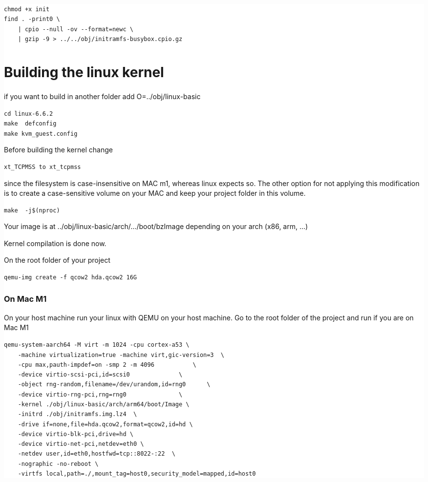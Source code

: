 ```
chmod +x init
find . -print0 \
    | cpio --null -ov --format=newc \
    | gzip -9 > ../../obj/initramfs-busybox.cpio.gz
```


# Building the linux kernel
if you want to build in another folder add O=../obj/linux-basic 
```
cd linux-6.6.2
make  defconfig
make kvm_guest.config
```


Before building the kernel change
```
xt_TCPMSS to xt_tcpmss
```
since the filesystem is case-insensitive on MAC m1, whereas linux expects so. The other option for not applying this modification is to create a case-sensitive volume on your MAC and keep your project folder in this volume.

```
make  -j$(nproc)     
```

Your image is at ../obj/linux-basic/arch/.../boot/bzImage depending on your arch (x86, arm, ...)

Kernel compilation is done now. 


On the root folder of your project 
```
qemu-img create -f qcow2 hda.qcow2 16G
```

### On Mac M1

On your host machine run your linux with QEMU on your host machine.  Go to the root folder of the project and run if you are on Mac M1
```
qemu-system-aarch64 -M virt -m 1024 -cpu cortex-a53 \
    -machine virtualization=true -machine virt,gic-version=3  \
    -cpu max,pauth-impdef=on -smp 2 -m 4096           \
    -device virtio-scsi-pci,id=scsi0              \
    -object rng-random,filename=/dev/urandom,id=rng0      \
    -device virtio-rng-pci,rng=rng0               \
    -kernel ./obj/linux-basic/arch/arm64/boot/Image \
    -initrd ./obj/initramfs.img.lz4  \
    -drive if=none,file=hda.qcow2,format=qcow2,id=hd \
    -device virtio-blk-pci,drive=hd \
    -device virtio-net-pci,netdev=eth0 \
    -netdev user,id=eth0,hostfwd=tcp::8022-:22  \
    -nographic -no-reboot \
    -virtfs local,path=./,mount_tag=host0,security_model=mapped,id=host0  
```
